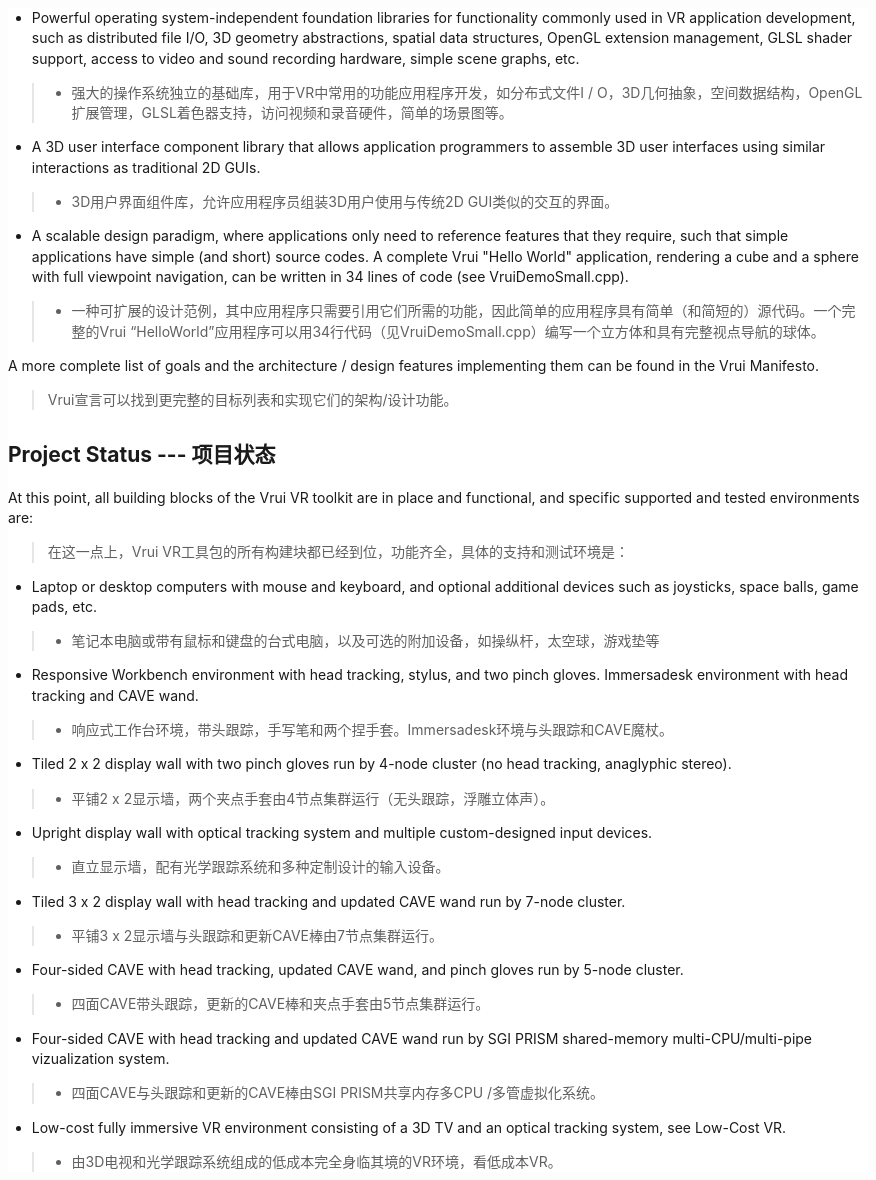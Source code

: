 * Powerful operating system-independent foundation libraries for functionality commonly used in VR application development, such as distributed file I/O, 3D geometry abstractions, spatial data structures, OpenGL extension management, GLSL shader support, access to video and sound recording hardware, simple scene graphs, etc.
> * 强大的操作系统独立的基础库，用于VR中常用的功能应用程序开发，如分布式文件I / O，3D几何抽象，空间数据结构，OpenGL扩展管理，GLSL着色器支持，访问视频和录音硬件，简单的场景图等。

* A 3D user interface component library that allows application programmers to assemble 3D user interfaces using similar interactions as traditional 2D GUIs.
> * 3D用户界面组件库，允许应用程序员组装3D用户使用与传统2D GUI类似的交互的界面。

* A scalable design paradigm, where applications only need to reference features that they require, such that simple applications have simple (and short) source codes. A complete Vrui "Hello World" application, rendering a cube and a sphere with full viewpoint navigation, can be written in 34 lines of code (see VruiDemoSmall.cpp).
>* 一种可扩展的设计范例，其中应用程序只需要引用它们所需的功能，因此简单的应用程序具有简单（和简短的）源代码。一个完整的Vrui “HelloWorld”应用程序可以用34行代码（见VruiDemoSmall.cpp）编写一个立方体和具有完整视点导航的球体。

A more complete list of goals and the architecture / design features implementing them can be found in the Vrui Manifesto.
> Vrui宣言可以找到更完整的目标列表和实现它们的架构/设计功能。

## Project Status --- 项目状态

At this point, all building blocks of the Vrui VR toolkit are in place and functional, and specific supported and tested environments are:
> 在这一点上，Vrui VR工具包的所有构建块都已经到位，功能齐全，具体的支持和测试环境是：

* Laptop or desktop computers with mouse and keyboard, and optional additional devices such as joysticks, space balls, game pads, etc.
> * 笔记本电脑或带有鼠标和键盘的台式电脑，以及可选的附加设备，如操纵杆，太空球，游戏垫等

* Responsive Workbench environment with head tracking, stylus, and two pinch gloves. Immersadesk environment with head tracking and CAVE wand.
> * 响应式工作台环境，带头跟踪，手写笔和两个捏手套。Immersadesk环境与头跟踪和CAVE魔杖。

* Tiled 2 x 2 display wall with two pinch gloves run by 4-node cluster (no head tracking, anaglyphic stereo).
> * 平铺2 x 2显示墙，两个夹点手套由4节点集群运行（无头跟踪，浮雕立体声）。

* Upright display wall with optical tracking system and multiple custom-designed input devices.
> * 直立显示墙，配有光学跟踪系统和多种定制设计的输入设备。

* Tiled 3 x 2 display wall with head tracking and updated CAVE wand run by 7-node cluster.
> * 平铺3 x 2显示墙与头跟踪和更新CAVE棒由7节点集群运行。

* Four-sided CAVE with head tracking, updated CAVE wand, and pinch gloves run by 5-node cluster.
> * 四面CAVE带头跟踪，更新的CAVE棒和夹点手套由5节点集群运行。

* Four-sided CAVE with head tracking and updated CAVE wand run by SGI PRISM shared-memory multi-CPU/multi-pipe vizualization system.
> * 四面CAVE与头跟踪和更新的CAVE棒由SGI PRISM共享内存多CPU /多管虚拟化系统。

* Low-cost fully immersive VR environment consisting of a 3D TV and an optical tracking system, see Low-Cost VR.
> * 由3D电视和光学跟踪系统组成的低成本完全身临其境的VR环境，看低成本VR。
